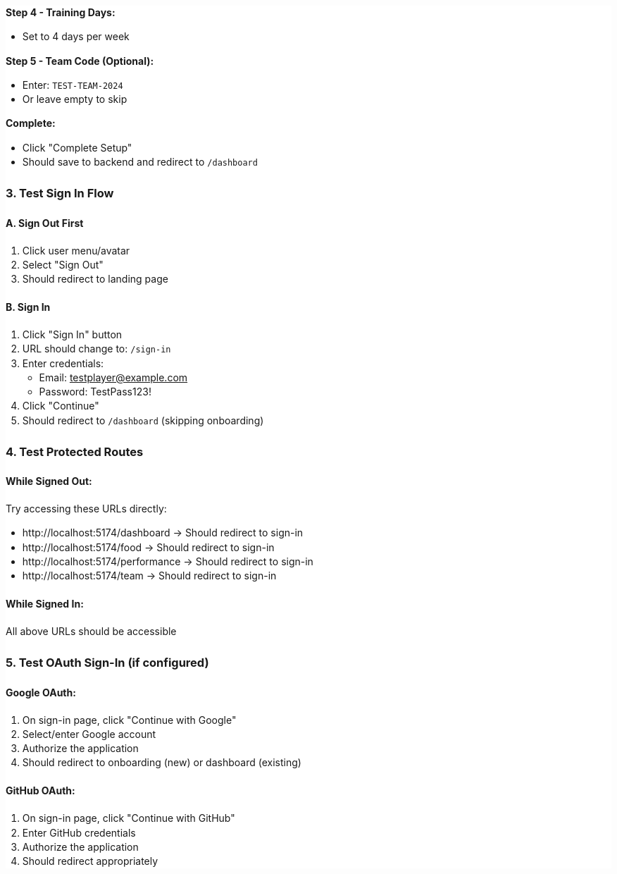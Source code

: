**Step 4 - Training Days:**
- Set to 4 days per week

**Step 5 - Team Code (Optional):**
- Enter: `TEST-TEAM-2024`
- Or leave empty to skip

**Complete:**
- Click "Complete Setup"
- Should save to backend and redirect to `/dashboard`

### 3. Test Sign In Flow

#### A. Sign Out First
1. Click user menu/avatar
2. Select "Sign Out"
3. Should redirect to landing page

#### B. Sign In
1. Click "Sign In" button
2. URL should change to: `/sign-in`
3. Enter credentials:
   - Email: testplayer@example.com
   - Password: TestPass123!
4. Click "Continue"
5. Should redirect to `/dashboard` (skipping onboarding)

### 4. Test Protected Routes

#### While Signed Out:
Try accessing these URLs directly:
- http://localhost:5174/dashboard → Should redirect to sign-in
- http://localhost:5174/food → Should redirect to sign-in
- http://localhost:5174/performance → Should redirect to sign-in
- http://localhost:5174/team → Should redirect to sign-in

#### While Signed In:
All above URLs should be accessible

### 5. Test OAuth Sign-In (if configured)

#### Google OAuth:
1. On sign-in page, click "Continue with Google"
2. Select/enter Google account
3. Authorize the application
4. Should redirect to onboarding (new) or dashboard (existing)

#### GitHub OAuth:
1. On sign-in page, click "Continue with GitHub"
2. Enter GitHub credentials
3. Authorize the application
4. Should redirect appropriately
